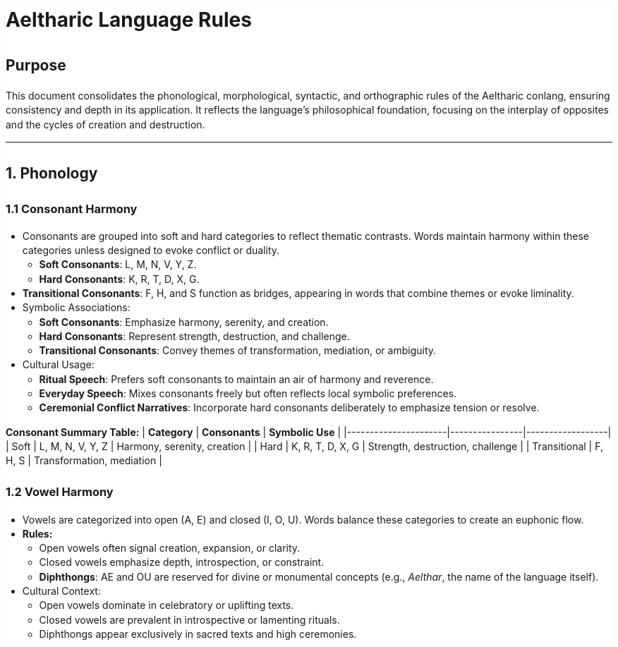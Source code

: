 # **Aeltharic Language Rules**

## **Purpose**
This document consolidates the phonological, morphological, syntactic, and orthographic rules of the Aeltharic conlang, ensuring consistency and depth in its application. It reflects the language’s philosophical foundation, focusing on the interplay of opposites and the cycles of creation and destruction.

---

## **1. Phonology**

### **1.1 Consonant Harmony**
- Consonants are grouped into soft and hard categories to reflect thematic contrasts. Words maintain harmony within these categories unless designed to evoke conflict or duality.
  - **Soft Consonants**: L, M, N, V, Y, Z.
  - **Hard Consonants**: K, R, T, D, X, G.
- **Transitional Consonants**: F, H, and S function as bridges, appearing in words that combine themes or evoke liminality.
- Symbolic Associations:
  - **Soft Consonants**: Emphasize harmony, serenity, and creation.
  - **Hard Consonants**: Represent strength, destruction, and challenge.
  - **Transitional Consonants**: Convey themes of transformation, mediation, or ambiguity.
- Cultural Usage:
  - **Ritual Speech**: Prefers soft consonants to maintain an air of harmony and reverence.
  - **Everyday Speech**: Mixes consonants freely but often reflects local symbolic preferences.
  - **Ceremonial Conflict Narratives**: Incorporate hard consonants deliberately to emphasize tension or resolve.

**Consonant Summary Table:**
| **Category**        | **Consonants** | **Symbolic Use** |
|----------------------|----------------|------------------|
| Soft                | L, M, N, V, Y, Z | Harmony, serenity, creation |
| Hard                | K, R, T, D, X, G | Strength, destruction, challenge |
| Transitional        | F, H, S          | Transformation, mediation |

### **1.2 Vowel Harmony**
- Vowels are categorized into open (A, E) and closed (I, O, U). Words balance these categories to create an euphonic flow.
- **Rules:**
  - Open vowels often signal creation, expansion, or clarity.
  - Closed vowels emphasize depth, introspection, or constraint.
  - **Diphthongs**: AE and OU are reserved for divine or monumental concepts (e.g., _Aelthar_, the name of the language itself).
- Cultural Context:
  - Open vowels dominate in celebratory or uplifting texts.
  - Closed vowels are prevalent in introspective or lamenting rituals.
  - Diphthongs appear exclusively in sacred texts and high ceremonies.
